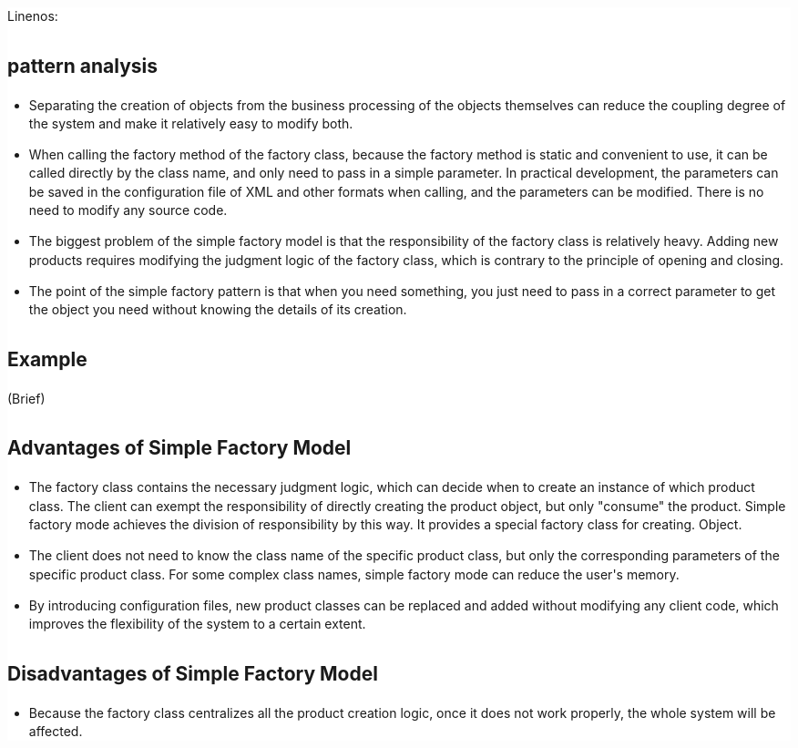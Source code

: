 

Linenos:




pattern analysis
--------------------



- Separating the creation of objects from the business processing of the objects themselves can reduce the coupling degree of the system and make it relatively easy to modify both.

- When calling the factory method of the factory class, because the factory method is static and convenient to use, it can be called directly by the class name, and only need to pass in a simple parameter. In practical development, the parameters can be saved in the configuration file of XML and other formats when calling, and the parameters can be modified. There is no need to modify any source code.

- The biggest problem of the simple factory model is that the responsibility of the factory class is relatively heavy. Adding new products requires modifying the judgment logic of the factory class, which is contrary to the principle of opening and closing.

- The point of the simple factory pattern is that when you need something, you just need to pass in a correct parameter to get the object you need without knowing the details of its creation.



Example
--------------------
(Brief)




Advantages of Simple Factory Model
--------------------



- The factory class contains the necessary judgment logic, which can decide when to create an instance of which product class. The client can exempt the responsibility of directly creating the product object, but only "consume" the product. Simple factory mode achieves the division of responsibility by this way. It provides a special factory class for creating. Object.

- The client does not need to know the class name of the specific product class, but only the corresponding parameters of the specific product class. For some complex class names, simple factory mode can reduce the user's memory.

- By introducing configuration files, new product classes can be replaced and added without modifying any client code, which improves the flexibility of the system to a certain extent.



Disadvantages of Simple Factory Model
--------------------



- Because the factory class centralizes all the product creation logic, once it does not work properly, the whole system will be affected.
